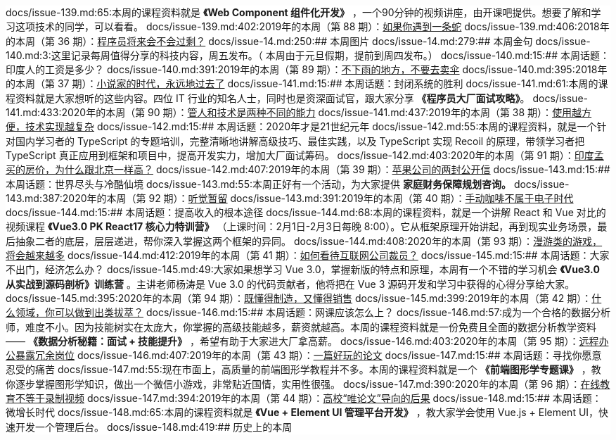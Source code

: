 docs/issue-139.md:65:本周的课程资料就是 **《Web Component 组件化开发》** ，一个90分钟的视频讲座，由开课吧提供。想要了解和学习这项技术的同学，可以看看。
docs/issue-139.md:402:2019年的本周（第 88 期）：[如果你遇到一条蛇](http://www.ruanyifeng.com/blog/2019/12/weekly-issue-88.html)
docs/issue-139.md:406:2018年的本周（第 36 期）：[程序员将来会不会过剩？](http://www.ruanyifeng.com/blog/2018/12/weekly-issue-36.html)
docs/issue-14.md:250:## 本周图片
docs/issue-14.md:279:## 本周金句
docs/issue-140.md:3:这里记录每周值得分享的科技内容，周五发布。（ 本周由于元旦假期，提前到周四发布。）
docs/issue-140.md:15:##  本周话题：印度人的工资是多少？
docs/issue-140.md:391:2019年的本周（第 89 期）：[不下雨的地方，不要去卖伞](http://www.ruanyifeng.com/blog/2020/01/weekly-issue-89.html)
docs/issue-140.md:395:2018年的本周（第 37 期）：[小说家的时代，永远地过去了](http://www.ruanyifeng.com/blog/2018/12/weekly-issue-37.html)
docs/issue-141.md:15:## 本周话题：封闭系统的胜利
docs/issue-141.md:61:本周的课程资料就是大家想听的这些内容。四位 IT 行业的知名人士，同时也是资深面试官，跟大家分享 **《程序员大厂面试攻略》**。
docs/issue-141.md:433:2020年的本周（第 90 期）：[管人和技术是两种不同的能力](http://www.ruanyifeng.com/blog/2020/01/weekly-issue-90.html)
docs/issue-141.md:437:2019年的本周（第 38 期）：[使用越方便，技术实现越复杂](http://www.ruanyifeng.com/blog/2019/01/weekly-issue-38.html)
docs/issue-142.md:15:## 本周话题：2020年才是21世纪元年
docs/issue-142.md:55:本周的课程资料，就是一个针对国内学习者的 TypeScript 的专题培训，完整清晰地讲解高级技巧、最佳实践，以及 TypeScript 实现 Recoil 的原理，带领学习者把TypeScript 真正应用到框架和项目中，提高开发实力，增加大厂面试筹码。
docs/issue-142.md:403:2020年的本周（第 91 期）：[印度孟买的房价，为什么跟北京一样高？](http://www.ruanyifeng.com/blog/2020/01/weekly-issue-91.html)
docs/issue-142.md:407:2019年的本周（第 39 期）：[苹果公司的两封公开信](http://www.ruanyifeng.com/blog/2019/01/weekly-issue-39.html)
docs/issue-143.md:15:##  本周话题：世界尽头与冷酷仙境
docs/issue-143.md:55:本周正好有一个活动，为大家提供 **家庭财务保障规划咨询。**
docs/issue-143.md:387:2020年的本周（第 92 期）：[听觉暂留](http://www.ruanyifeng.com/blog/2020/01/weekly-issue-92.html)
docs/issue-143.md:391:2019年的本周（第 40 期）：[手动咖啡不属于电子时代](http://www.ruanyifeng.com/blog/2019/01/weekly-issue-40.html)
docs/issue-144.md:15:## 本周话题：提高收入的根本途径
docs/issue-144.md:68:本周的课程资料，就是一个讲解 React 和 Vue 对比的视频课程 **《Vue3.0 PK React17 核心力特训营》** （上课时间：2月1日-2月3日每晚 8:00）。它从框架原理开始讲起，再到现实业务场景，最后抽象二者的底层，层层递进，帮你深入掌握这两个框架的异同。
docs/issue-144.md:408:2020年的本周（第 93 期）：[漫游类的游戏，将会越来越多](http://www.ruanyifeng.com/blog/2020/02/weekly-issue-93.html)
docs/issue-144.md:412:2019年的本周（第 41 期）：[如何看待互联网公司裁员？](http://www.ruanyifeng.com/blog/2019/01/weekly-issue-41.html)
docs/issue-145.md:15:## 本周话题：大家不出门，经济怎么办？
docs/issue-145.md:49:大家如果想学习 Vue 3.0，掌握新版的特点和原理，本周有一个不错的学习机会 **《Vue3.0 从实战到源码剖析》训练营** 。主讲老师杨涛是 Vue 3.0 的代码贡献者，他将把在 Vue 3 源码开发和学习中获得的心得分享给大家。
docs/issue-145.md:395:2020年的本周（第 94 期）：[既懂得制造，又懂得销售](http://www.ruanyifeng.com/blog/2020/02/weekly-issue-94.html)
docs/issue-145.md:399:2019年的本周（第 42 期）：[什么领域，你可以做到出类拔萃？](http://www.ruanyifeng.com/blog/2019/02/weekly-issue-42.html)
docs/issue-146.md:15:## 本周话题：网课应该怎么上？
docs/issue-146.md:57:成为一个合格的数据分析师，难度不小。因为技能树实在太庞大，你掌握的高级技能越多，薪资就越高。本周的课程资料就是一份免费且全面的数据分析教学资料—— **《数据分析秘籍：面试 + 技能提升》** ，希望有助于大家进大厂拿高薪。
docs/issue-146.md:403:2020年的本周（第 95 期）：[远程办公暴露冗余岗位](http://www.ruanyifeng.com/blog/2020/02/weekly-issue-95.html)
docs/issue-146.md:407:2019年的本周（第 43 期）：[一篇好玩的论文](http://www.ruanyifeng.com/blog/2019/02/weekly-issue-43.html)
docs/issue-147.md:15:## 本周话题：寻找你愿意忍受的痛苦
docs/issue-147.md:55:现在市面上，高质量的前端图形学教程并不多。本周的课程资料就是一个 **《前端图形学专题课》** ，教你逐步掌握图形学知识，做出一个微信小游戏，非常贴近国情，实用性很强。
docs/issue-147.md:390:2020年的本周（第 96 期）：[在线教育不等于录制视频](http://www.ruanyifeng.com/blog/2020/02/weekly-issue-96.html)
docs/issue-147.md:394:2019年的本周（第 44 期）：[高校“唯论文”导向的后果](http://www.ruanyifeng.com/blog/2019/02/weekly-issue-44.html)
docs/issue-148.md:15:## 本周话题：微增长时代
docs/issue-148.md:65:本周的课程资料就是 **《Vue + Element UI 管理平台开发》** ，教大家学会使用 Vue.js + Element UI，快速开发一个管理后台。
docs/issue-148.md:419:## 历史上的本周